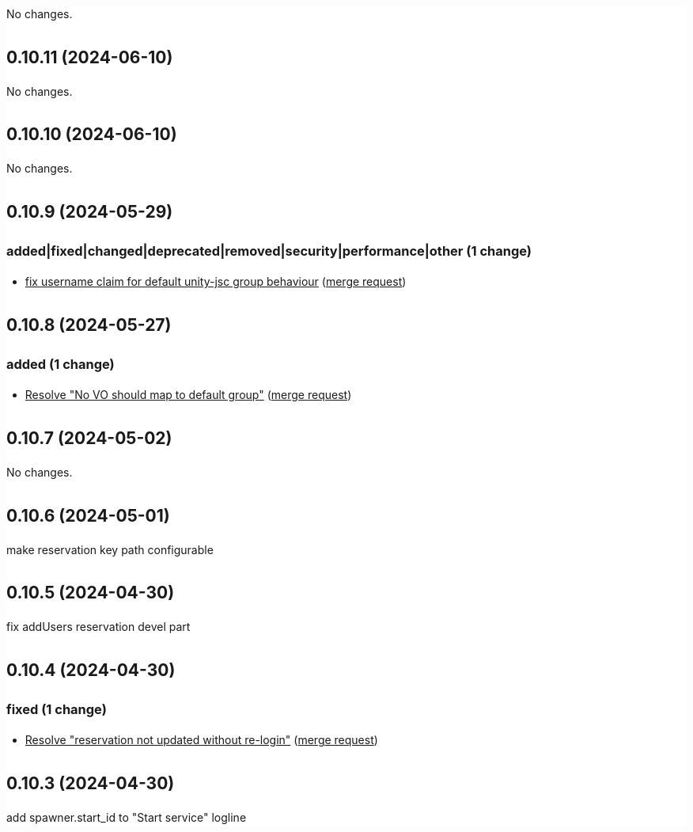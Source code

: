 No changes.

## 0.10.11 (2024-06-10)

No changes.

## 0.10.10 (2024-06-10)

No changes.

## 0.10.9 (2024-05-29)

### added|fixed|changed|deprecated|removed|security|performance|other (1 change)

- [fix username claim for default unity-jsc group behaviour](jupyterjsc/packages/jupyter-jsc-custom@dcdbf205b464469c6f4090c961213adfd2eac0f1) ([merge request](jupyterjsc/packages/jupyter-jsc-custom!6))

## 0.10.8 (2024-05-27)

### added (1 change)

- [Resolve "No VO should map to default group"](jupyterjsc/packages/jupyter-jsc-custom@effdeda5d0600fb9f32714991b54432e1a50935d) ([merge request](jupyterjsc/packages/jupyter-jsc-custom!5))

## 0.10.7 (2024-05-02)

No changes.

## 0.10.6 (2024-05-01)

make reservation key path configurable

## 0.10.5 (2024-04-30)

fix addUsers reservation devel part

## 0.10.4 (2024-04-30)

### fixed (1 change)

- [Resolve "reservation not updated without re-login"](jupyterjsc/packages/jupyter-jsc-custom@7c16bec50a40b4730f71bca77b9f698d014ec860) ([merge request](jupyterjsc/packages/jupyter-jsc-custom!4))

## 0.10.3 (2024-04-30)

add spawner.start_id to "Start service" logline
